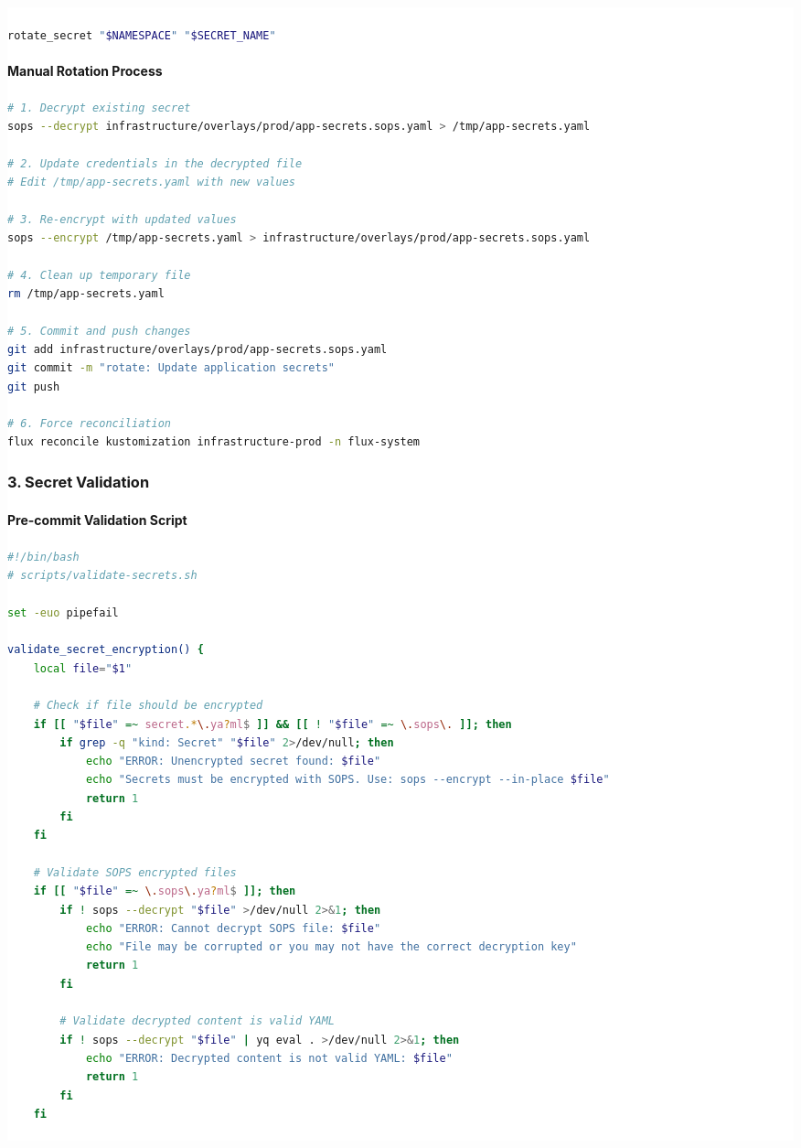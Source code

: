 ```bash

rotate_secret "$NAMESPACE" "$SECRET_NAME"
```

#### Manual Rotation Process
```bash
# 1. Decrypt existing secret
sops --decrypt infrastructure/overlays/prod/app-secrets.sops.yaml > /tmp/app-secrets.yaml

# 2. Update credentials in the decrypted file
# Edit /tmp/app-secrets.yaml with new values

# 3. Re-encrypt with updated values
sops --encrypt /tmp/app-secrets.yaml > infrastructure/overlays/prod/app-secrets.sops.yaml

# 4. Clean up temporary file
rm /tmp/app-secrets.yaml

# 5. Commit and push changes
git add infrastructure/overlays/prod/app-secrets.sops.yaml
git commit -m "rotate: Update application secrets"
git push

# 6. Force reconciliation
flux reconcile kustomization infrastructure-prod -n flux-system
```

### 3. Secret Validation

#### Pre-commit Validation Script
```bash
#!/bin/bash
# scripts/validate-secrets.sh

set -euo pipefail

validate_secret_encryption() {
    local file="$1"
    
    # Check if file should be encrypted
    if [[ "$file" =~ secret.*\.ya?ml$ ]] && [[ ! "$file" =~ \.sops\. ]]; then
        if grep -q "kind: Secret" "$file" 2>/dev/null; then
            echo "ERROR: Unencrypted secret found: $file"
            echo "Secrets must be encrypted with SOPS. Use: sops --encrypt --in-place $file"
            return 1
        fi
    fi
    
    # Validate SOPS encrypted files
    if [[ "$file" =~ \.sops\.ya?ml$ ]]; then
        if ! sops --decrypt "$file" >/dev/null 2>&1; then
            echo "ERROR: Cannot decrypt SOPS file: $file"
            echo "File may be corrupted or you may not have the correct decryption key"
            return 1
        fi
        
        # Validate decrypted content is valid YAML
        if ! sops --decrypt "$file" | yq eval . >/dev/null 2>&1; then
            echo "ERROR: Decrypted content is not valid YAML: $file"
            return 1
        fi
    fi
    
```